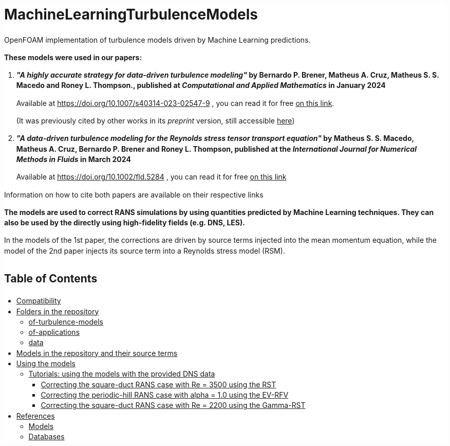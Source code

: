 # MachineLearningTurbulenceModels
OpenFOAM implementation of turbulence models driven by Machine Learning predictions.

**These models were used in our papers:**

1) ***"A highly accurate strategy for data-driven turbulence modeling"* by Bernardo P. Brener, Matheus A. Cruz, Matheus S. S. Macedo and Roney L. Thompson., published at *Computational and Applied Mathematics* in January 2024** 

    Available at https://doi.org/10.1007/s40314-023-02547-9 , you can read it for free [on this link](https://rdcu.be/dwtcd). 

    (It was previously cited by other works in its *preprint* version, still accessible [here](http://dx.doi.org/10.2139/ssrn.4073177))


2) ***"A data-driven turbulence modeling for the Reynolds stress tensor transport equation"* by Matheus S. S. Macedo, Matheus A. Cruz, Bernardo P. Brener and Roney L. Thompson, published at the *International Journal for Numerical Methods in Fluids* in March 2024**

    Available at https://doi.org/10.1002/fld.5284 , you can read it for free [on this link](https://onlinelibrary.wiley.com/share/author/JQGYVIFEU2NRDDMCZRJZ?target=10.1002/fld.5284)


Information on how to cite both papers are available on their respective links

**The models are used to correct RANS simulations by using quantities predicted by Machine Learning techniques. They can also be used by the directly using high-fidelity fields (e.g. DNS, LES).**

In the models of the 1st paper, the corrections are driven by source terms injected into the mean momentum equation, while the model of the 2nd paper injects its source term into a Reynolds stress model (RSM).


## Table of Contents

- [Compatibility](#compatibility)
- [Folders in the repository](#folders-in-the-repository)
  - [of-turbulence-models](#the-folder-of-applications-contains-the-applications-that-calculate-the-source-terms-of-each-model)
  - [of-applications](#the-folder-of-applications-contains-the-applications-that-calculate-the-source-terms-of-each-model)
  - [data](#the-folder-data-contains-openfoam-simulations)
- [Models in the repository and their source terms](#models-in-the-repository-and-their-source-terms)
- [Using the models](#using-the-models)
  - [Tutorials: using the models with the provided DNS data](#tutorials-using-the-models-with-the-provided-dns-data)
    - [Correcting the square-duct RANS case with Re = 3500 using the RST](#1---correcting-the-square-duct-rans-case-with-re--3500-using-the-rst)
    - [Correcting the periodic-hill RANS case with alpha = 1.0 using the EV-RFV](#2---correcting-the-periodic-hill-rans-case-with-alpha--10-using-the-ev-rfv)
    - [Correcting the square-duct RANS case with Re = 2200 using the Gamma-RST](#3---correcting-the-square-duct-rans-case-with-re--2200-using-the-gamma-rst)
- [References](#references)
  - [Models](#models)
  - [Databases](#databases)
